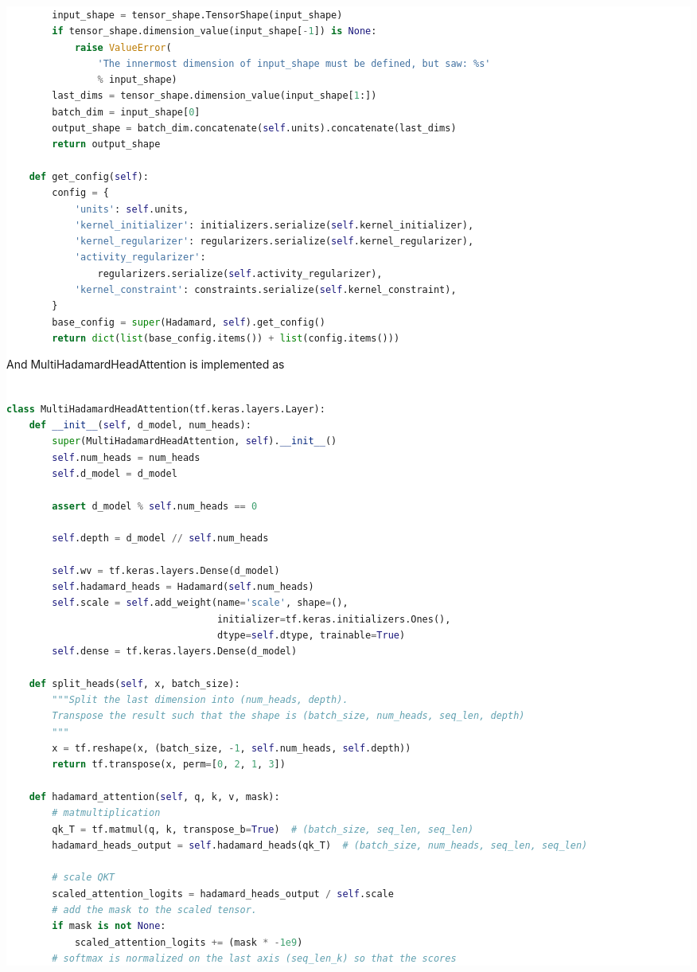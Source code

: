 ```python
        input_shape = tensor_shape.TensorShape(input_shape)
        if tensor_shape.dimension_value(input_shape[-1]) is None:
            raise ValueError(
                'The innermost dimension of input_shape must be defined, but saw: %s'
                % input_shape)
        last_dims = tensor_shape.dimension_value(input_shape[1:])
        batch_dim = input_shape[0]
        output_shape = batch_dim.concatenate(self.units).concatenate(last_dims)
        return output_shape

    def get_config(self):
        config = {
            'units': self.units,
            'kernel_initializer': initializers.serialize(self.kernel_initializer),
            'kernel_regularizer': regularizers.serialize(self.kernel_regularizer),
            'activity_regularizer':
                regularizers.serialize(self.activity_regularizer),
            'kernel_constraint': constraints.serialize(self.kernel_constraint),
        }
        base_config = super(Hadamard, self).get_config()
        return dict(list(base_config.items()) + list(config.items()))

````

And MultiHadamardHeadAttention is implemented as 

```python

class MultiHadamardHeadAttention(tf.keras.layers.Layer):
    def __init__(self, d_model, num_heads):
        super(MultiHadamardHeadAttention, self).__init__()
        self.num_heads = num_heads
        self.d_model = d_model

        assert d_model % self.num_heads == 0

        self.depth = d_model // self.num_heads

        self.wv = tf.keras.layers.Dense(d_model)
        self.hadamard_heads = Hadamard(self.num_heads)
        self.scale = self.add_weight(name='scale', shape=(),
                                     initializer=tf.keras.initializers.Ones(),
                                     dtype=self.dtype, trainable=True)
        self.dense = tf.keras.layers.Dense(d_model)

    def split_heads(self, x, batch_size):
        """Split the last dimension into (num_heads, depth).
        Transpose the result such that the shape is (batch_size, num_heads, seq_len, depth)
        """
        x = tf.reshape(x, (batch_size, -1, self.num_heads, self.depth))
        return tf.transpose(x, perm=[0, 2, 1, 3])

    def hadamard_attention(self, q, k, v, mask):
        # matmultiplication
        qk_T = tf.matmul(q, k, transpose_b=True)  # (batch_size, seq_len, seq_len)
        hadamard_heads_output = self.hadamard_heads(qk_T)  # (batch_size, num_heads, seq_len, seq_len)

        # scale QKT
        scaled_attention_logits = hadamard_heads_output / self.scale
        # add the mask to the scaled tensor.
        if mask is not None:
            scaled_attention_logits += (mask * -1e9)
        # softmax is normalized on the last axis (seq_len_k) so that the scores
```